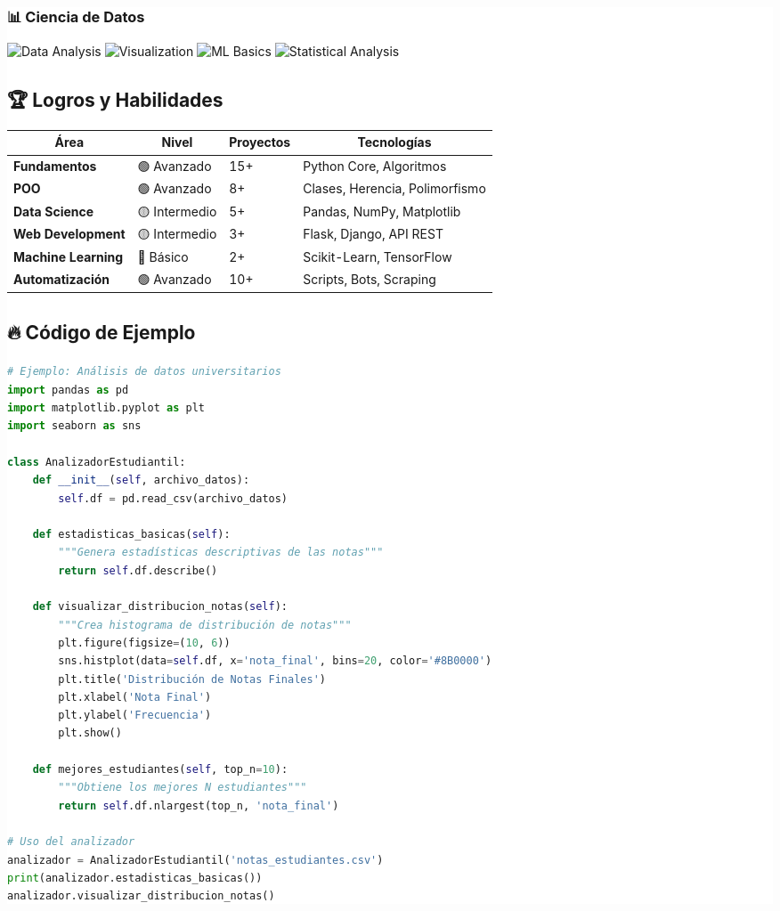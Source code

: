 ### 📊 Ciencia de Datos
![Data Analysis](https://img.shields.io/badge/Análisis%20de%20Datos-8B0000?style=flat-square&logo=pandas&logoColor=white)
![Visualization](https://img.shields.io/badge/Visualización-8B0000?style=flat-square&logo=matplotlib&logoColor=white)
![ML Basics](https://img.shields.io/badge/ML%20Básico-8B0000?style=flat-square&logo=scikit-learn&logoColor=white)
![Statistical Analysis](https://img.shields.io/badge/Estadística-8B0000?style=flat-square&logo=scipy&logoColor=white)

</div>

## 🏆 Logros y Habilidades

| Área | Nivel | Proyectos | Tecnologías |
|------|-------|-----------|-------------|
| **Fundamentos** | 🟢 Avanzado | 15+ | Python Core, Algoritmos |
| **POO** | 🟢 Avanzado | 8+ | Clases, Herencia, Polimorfismo |
| **Data Science** | 🟡 Intermedio | 5+ | Pandas, NumPy, Matplotlib |
| **Web Development** | 🟡 Intermedio | 3+ | Flask, Django, API REST |
| **Machine Learning** | 🔴 Básico | 2+ | Scikit-Learn, TensorFlow |
| **Automatización** | 🟢 Avanzado | 10+ | Scripts, Bots, Scraping |

## 🔥 Código de Ejemplo

```python
# Ejemplo: Análisis de datos universitarios
import pandas as pd
import matplotlib.pyplot as plt
import seaborn as sns

class AnalizadorEstudiantil:
    def __init__(self, archivo_datos):
        self.df = pd.read_csv(archivo_datos)
        
    def estadisticas_basicas(self):
        """Genera estadísticas descriptivas de las notas"""
        return self.df.describe()
    
    def visualizar_distribucion_notas(self):
        """Crea histograma de distribución de notas"""
        plt.figure(figsize=(10, 6))
        sns.histplot(data=self.df, x='nota_final', bins=20, color='#8B0000')
        plt.title('Distribución de Notas Finales')
        plt.xlabel('Nota Final')
        plt.ylabel('Frecuencia')
        plt.show()
    
    def mejores_estudiantes(self, top_n=10):
        """Obtiene los mejores N estudiantes"""
        return self.df.nlargest(top_n, 'nota_final')

# Uso del analizador
analizador = AnalizadorEstudiantil('notas_estudiantes.csv')
print(analizador.estadisticas_basicas())
analizador.visualizar_distribucion_notas()
```
